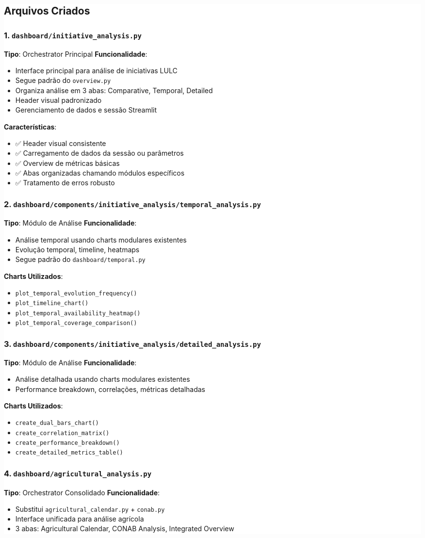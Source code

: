 ## Arquivos Criados

### 1. `dashboard/initiative_analysis.py`
**Tipo**: Orchestrator Principal
**Funcionalidade**:
- Interface principal para análise de iniciativas LULC
- Segue padrão do `overview.py`
- Organiza análise em 3 abas: Comparative, Temporal, Detailed
- Header visual padronizado
- Gerenciamento de dados e sessão Streamlit

**Características**:
- ✅ Header visual consistente
- ✅ Carregamento de dados da sessão ou parâmetros
- ✅ Overview de métricas básicas
- ✅ Abas organizadas chamando módulos específicos
- ✅ Tratamento de erros robusto

### 2. `dashboard/components/initiative_analysis/temporal_analysis.py`
**Tipo**: Módulo de Análise
**Funcionalidade**:
- Análise temporal usando charts modulares existentes
- Evolução temporal, timeline, heatmaps
- Segue padrão do `dashboard/temporal.py`

**Charts Utilizados**:
- `plot_temporal_evolution_frequency()`
- `plot_timeline_chart()`
- `plot_temporal_availability_heatmap()`
- `plot_temporal_coverage_comparison()`

### 3. `dashboard/components/initiative_analysis/detailed_analysis.py`
**Tipo**: Módulo de Análise
**Funcionalidade**:
- Análise detalhada usando charts modulares existentes
- Performance breakdown, correlações, métricas detalhadas

**Charts Utilizados**:
- `create_dual_bars_chart()`
- `create_correlation_matrix()`
- `create_performance_breakdown()`
- `create_detailed_metrics_table()`

### 4. `dashboard/agricultural_analysis.py`
**Tipo**: Orchestrator Consolidado
**Funcionalidade**:
- Substitui `agricultural_calendar.py` + `conab.py`
- Interface unificada para análise agrícola
- 3 abas: Agricultural Calendar, CONAB Analysis, Integrated Overview
